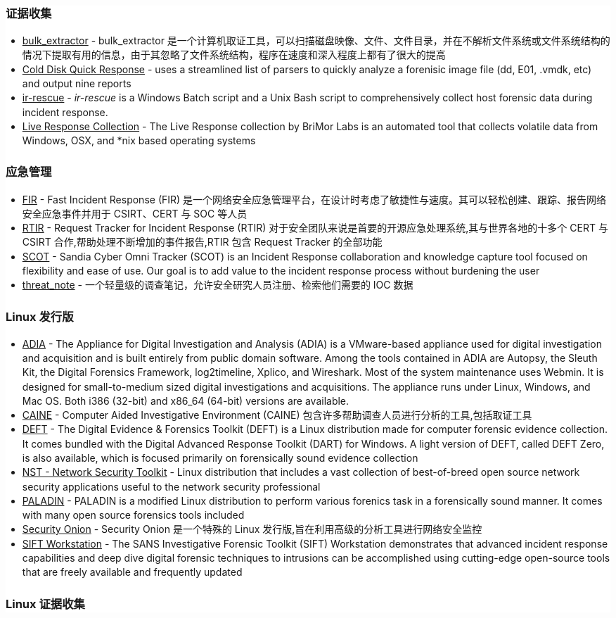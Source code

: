 ### 证据收集

* [bulk_extractor](https://github.com/simsong/bulk_extractor) - bulk_extractor 是一个计算机取证工具，可以扫描磁盘映像、文件、文件目录，并在不解析文件系统或文件系统结构的情况下提取有用的信息，由于其忽略了文件系统结构，程序在速度和深入程度上都有了很大的提高
* [Cold Disk Quick Response](https://github.com/rough007/CDQR) - uses a streamlined list of parsers to quickly analyze a forenisic image file (dd, E01, .vmdk, etc) and output nine reports
* [ir-rescue](https://github.com/diogo-fernan/ir-rescue) - *ir-rescue* is a Windows Batch script and a Unix Bash script to comprehensively collect host forensic data during incident response.
* [Live Response Collection](https://www.brimorlabs.com/tools/) - The Live Response collection by BriMor Labs is an automated tool that collects volatile data from Windows, OSX, and *nix based operating systems

### 应急管理

* [FIR](https://github.com/certsocietegenerale/FIR/) - Fast Incident Response (FIR) 是一个网络安全应急管理平台，在设计时考虑了敏捷性与速度。其可以轻松创建、跟踪、报告网络安全应急事件并用于 CSIRT、CERT 与 SOC 等人员
* [RTIR](https://www.bestpractical.com/rtir/) - Request Tracker for Incident Response (RTIR) 对于安全团队来说是首要的开源应急处理系统,其与世界各地的十多个 CERT 与 CSIRT 合作,帮助处理不断增加的事件报告,RTIR 包含 Request Tracker 的全部功能
* [SCOT](http://getscot.sandia.gov/) - Sandia Cyber Omni Tracker (SCOT) is an Incident Response collaboration and knowledge capture tool focused on flexibility and ease of use. Our goal is to add value to the incident response process without burdening the user
* [threat_note](https://github.com/defpoint/threat_note) - 一个轻量级的调查笔记，允许安全研究人员注册、检索他们需要的 IOC 数据

### Linux 发行版

* [ADIA](https://forensics.cert.org/#ADIA) - The Appliance for Digital Investigation and Analysis (ADIA) is a VMware-based appliance used for digital investigation and acquisition and is built entirely from public domain software. Among the tools contained in ADIA are Autopsy, the Sleuth Kit, the Digital Forensics Framework, log2timeline, Xplico, and Wireshark. Most of the system maintenance uses Webmin. It is designed for small-to-medium sized digital investigations and acquisitions. The appliance runs under Linux, Windows, and Mac OS. Both i386 (32-bit) and x86_64 (64-bit) versions are available.
* [CAINE](http://www.caine-live.net/index.html) - Computer Aided Investigative Environment (CAINE) 包含许多帮助调查人员进行分析的工具,包括取证工具
* [DEFT](http://www.deftlinux.net/) - The Digital Evidence & Forensics Toolkit (DEFT) is a Linux distribution made for computer forensic evidence collection. It comes bundled with the Digital Advanced Response Toolkit (DART) for Windows. A light version of DEFT, called DEFT Zero, is also available, which is focused primarily on forensically sound evidence collection
* [NST - Network Security Toolkit](https://sourceforge.net/projects/nst/files/latest/download?source=files) - Linux distribution that includes a vast collection of best-of-breed open source network security applications useful to the network security professional
* [PALADIN](https://sumuri.com/software/paladin/) - PALADIN is a modified Linux distribution to perform various forenics task in a forensically sound manner. It comes with many open source forensics tools included
* [Security Onion](https://github.com/Security-Onion-Solutions/security-onion) - Security Onion 是一个特殊的 Linux 发行版,旨在利用高级的分析工具进行网络安全监控
* [SIFT Workstation](http://digital-forensics.sans.org/community/downloads) - The SANS Investigative Forensic Toolkit (SIFT) Workstation demonstrates that advanced incident response capabilities and deep dive digital forensic techniques to intrusions can be accomplished using cutting-edge open-source tools that are freely available and frequently updated

### Linux 证据收集
